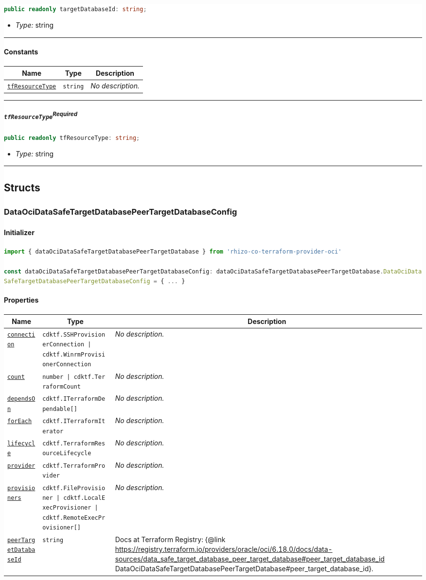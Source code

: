 ```typescript
public readonly targetDatabaseId: string;
```

- *Type:* string

---

#### Constants <a name="Constants" id="Constants"></a>

| **Name** | **Type** | **Description** |
| --- | --- | --- |
| <code><a href="#rhizo-co-terraform-provider-oci.dataOciDataSafeTargetDatabasePeerTargetDatabase.DataOciDataSafeTargetDatabasePeerTargetDatabase.property.tfResourceType">tfResourceType</a></code> | <code>string</code> | *No description.* |

---

##### `tfResourceType`<sup>Required</sup> <a name="tfResourceType" id="rhizo-co-terraform-provider-oci.dataOciDataSafeTargetDatabasePeerTargetDatabase.DataOciDataSafeTargetDatabasePeerTargetDatabase.property.tfResourceType"></a>

```typescript
public readonly tfResourceType: string;
```

- *Type:* string

---

## Structs <a name="Structs" id="Structs"></a>

### DataOciDataSafeTargetDatabasePeerTargetDatabaseConfig <a name="DataOciDataSafeTargetDatabasePeerTargetDatabaseConfig" id="rhizo-co-terraform-provider-oci.dataOciDataSafeTargetDatabasePeerTargetDatabase.DataOciDataSafeTargetDatabasePeerTargetDatabaseConfig"></a>

#### Initializer <a name="Initializer" id="rhizo-co-terraform-provider-oci.dataOciDataSafeTargetDatabasePeerTargetDatabase.DataOciDataSafeTargetDatabasePeerTargetDatabaseConfig.Initializer"></a>

```typescript
import { dataOciDataSafeTargetDatabasePeerTargetDatabase } from 'rhizo-co-terraform-provider-oci'

const dataOciDataSafeTargetDatabasePeerTargetDatabaseConfig: dataOciDataSafeTargetDatabasePeerTargetDatabase.DataOciDataSafeTargetDatabasePeerTargetDatabaseConfig = { ... }
```

#### Properties <a name="Properties" id="Properties"></a>

| **Name** | **Type** | **Description** |
| --- | --- | --- |
| <code><a href="#rhizo-co-terraform-provider-oci.dataOciDataSafeTargetDatabasePeerTargetDatabase.DataOciDataSafeTargetDatabasePeerTargetDatabaseConfig.property.connection">connection</a></code> | <code>cdktf.SSHProvisionerConnection \| cdktf.WinrmProvisionerConnection</code> | *No description.* |
| <code><a href="#rhizo-co-terraform-provider-oci.dataOciDataSafeTargetDatabasePeerTargetDatabase.DataOciDataSafeTargetDatabasePeerTargetDatabaseConfig.property.count">count</a></code> | <code>number \| cdktf.TerraformCount</code> | *No description.* |
| <code><a href="#rhizo-co-terraform-provider-oci.dataOciDataSafeTargetDatabasePeerTargetDatabase.DataOciDataSafeTargetDatabasePeerTargetDatabaseConfig.property.dependsOn">dependsOn</a></code> | <code>cdktf.ITerraformDependable[]</code> | *No description.* |
| <code><a href="#rhizo-co-terraform-provider-oci.dataOciDataSafeTargetDatabasePeerTargetDatabase.DataOciDataSafeTargetDatabasePeerTargetDatabaseConfig.property.forEach">forEach</a></code> | <code>cdktf.ITerraformIterator</code> | *No description.* |
| <code><a href="#rhizo-co-terraform-provider-oci.dataOciDataSafeTargetDatabasePeerTargetDatabase.DataOciDataSafeTargetDatabasePeerTargetDatabaseConfig.property.lifecycle">lifecycle</a></code> | <code>cdktf.TerraformResourceLifecycle</code> | *No description.* |
| <code><a href="#rhizo-co-terraform-provider-oci.dataOciDataSafeTargetDatabasePeerTargetDatabase.DataOciDataSafeTargetDatabasePeerTargetDatabaseConfig.property.provider">provider</a></code> | <code>cdktf.TerraformProvider</code> | *No description.* |
| <code><a href="#rhizo-co-terraform-provider-oci.dataOciDataSafeTargetDatabasePeerTargetDatabase.DataOciDataSafeTargetDatabasePeerTargetDatabaseConfig.property.provisioners">provisioners</a></code> | <code>cdktf.FileProvisioner \| cdktf.LocalExecProvisioner \| cdktf.RemoteExecProvisioner[]</code> | *No description.* |
| <code><a href="#rhizo-co-terraform-provider-oci.dataOciDataSafeTargetDatabasePeerTargetDatabase.DataOciDataSafeTargetDatabasePeerTargetDatabaseConfig.property.peerTargetDatabaseId">peerTargetDatabaseId</a></code> | <code>string</code> | Docs at Terraform Registry: {@link https://registry.terraform.io/providers/oracle/oci/6.18.0/docs/data-sources/data_safe_target_database_peer_target_database#peer_target_database_id DataOciDataSafeTargetDatabasePeerTargetDatabase#peer_target_database_id}. |
